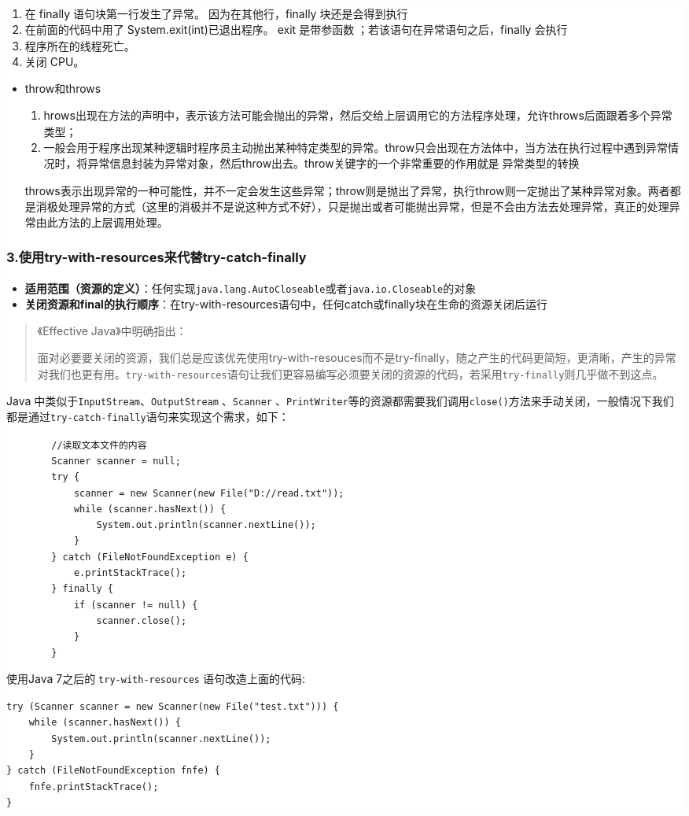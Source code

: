   1. 在 finally 语句块第一行发生了异常。 因为在其他行，finally 块还是会得到执行
  2. 在前面的代码中用了 System.exit(int)已退出程序。 exit 是带参函数 ；若该语句在异常语句之后，finally 会执行
  3. 程序所在的线程死亡。
  4. 关闭 CPU。

- throw和throws

  1. hrows出现在方法的声明中，表示该方法可能会抛出的异常，然后交给上层调用它的方法程序处理，允许throws后面跟着多个异常类型；
  2. 一般会用于程序出现某种逻辑时程序员主动抛出某种特定类型的异常。throw只会出现在方法体中，当方法在执行过程中遇到异常情况时，将异常信息封装为异常对象，然后throw出去。throw关键字的一个非常重要的作用就是 异常类型的转换

  throws表示出现异常的一种可能性，并不一定会发生这些异常；throw则是抛出了异常，执行throw则一定抛出了某种异常对象。两者都是消极处理异常的方式（这里的消极并不是说这种方式不好），只是抛出或者可能抛出异常，但是不会由方法去处理异常，真正的处理异常由此方法的上层调用处理。

### 3.使用try-with-resources来代替try-catch-finally

- **适用范围（资源的定义）**：任何实现`java.lang.AutoCloseable`或者`java.io.Closeable`的对象
- **关闭资源和final的执行顺序**：在try-with-resources语句中，任何catch或finally块在生命的资源关闭后运行

> 《Effective Java》中明确指出：
>
> 面对必要要关闭的资源，我们总是应该优先使用try-with-resouces而不是try-finally，随之产生的代码更简短，更清晰，产生的异常对我们也更有用。`try-with-resources`语句让我们更容易编写必须要关闭的资源的代码，若采用`try-finally`则几乎做不到这点。

Java 中类似于`InputStream`、`OutputStream` 、`Scanner` 、`PrintWriter`等的资源都需要我们调用`close()`方法来手动关闭，一般情况下我们都是通过`try-catch-finally`语句来实现这个需求，如下：

```
        //读取文本文件的内容
        Scanner scanner = null;
        try {
            scanner = new Scanner(new File("D://read.txt"));
            while (scanner.hasNext()) {
                System.out.println(scanner.nextLine());
            }
        } catch (FileNotFoundException e) {
            e.printStackTrace();
        } finally {
            if (scanner != null) {
                scanner.close();
            }
        }
```

使用Java 7之后的 `try-with-resources` 语句改造上面的代码:

```
try (Scanner scanner = new Scanner(new File("test.txt"))) {
    while (scanner.hasNext()) {
        System.out.println(scanner.nextLine());
    }
} catch (FileNotFoundException fnfe) {
    fnfe.printStackTrace();
}
```
